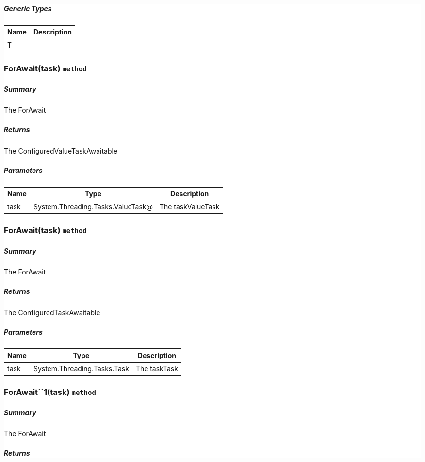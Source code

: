 ##### Generic Types

| Name | Description |
| ---- | ----------- |
| T |  |

<a name='M-System-CommonExtensions-ForAwait-System-Threading-Tasks-ValueTask@-'></a>
### ForAwait(task) `method`

##### Summary

The ForAwait

##### Returns

The [ConfiguredValueTaskAwaitable](http://msdn.microsoft.com/query/dev14.query?appId=Dev14IDEF1&l=EN-US&k=k:System.Runtime.CompilerServices.ConfiguredValueTaskAwaitable 'System.Runtime.CompilerServices.ConfiguredValueTaskAwaitable')

##### Parameters

| Name | Type | Description |
| ---- | ---- | ----------- |
| task | [System.Threading.Tasks.ValueTask@](http://msdn.microsoft.com/query/dev14.query?appId=Dev14IDEF1&l=EN-US&k=k:System.Threading.Tasks.ValueTask@ 'System.Threading.Tasks.ValueTask@') | The task[ValueTask](http://msdn.microsoft.com/query/dev14.query?appId=Dev14IDEF1&l=EN-US&k=k:System.Threading.Tasks.ValueTask 'System.Threading.Tasks.ValueTask') |

<a name='M-System-CommonExtensions-ForAwait-System-Threading-Tasks-Task-'></a>
### ForAwait(task) `method`

##### Summary

The ForAwait

##### Returns

The [ConfiguredTaskAwaitable](http://msdn.microsoft.com/query/dev14.query?appId=Dev14IDEF1&l=EN-US&k=k:System.Runtime.CompilerServices.ConfiguredTaskAwaitable 'System.Runtime.CompilerServices.ConfiguredTaskAwaitable')

##### Parameters

| Name | Type | Description |
| ---- | ---- | ----------- |
| task | [System.Threading.Tasks.Task](http://msdn.microsoft.com/query/dev14.query?appId=Dev14IDEF1&l=EN-US&k=k:System.Threading.Tasks.Task 'System.Threading.Tasks.Task') | The task[Task](http://msdn.microsoft.com/query/dev14.query?appId=Dev14IDEF1&l=EN-US&k=k:System.Threading.Tasks.Task 'System.Threading.Tasks.Task') |

<a name='M-System-CommonExtensions-ForAwait``1-System-Threading-Tasks-ValueTask{``0}@-'></a>
### ForAwait\`\`1(task) `method`

##### Summary

The ForAwait

##### Returns
